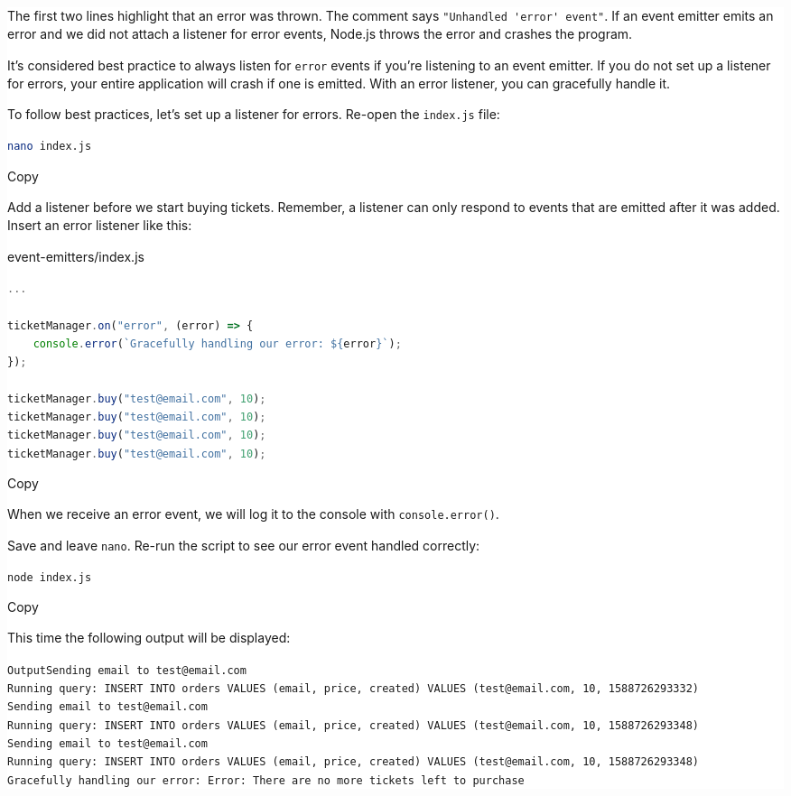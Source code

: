 The first two lines highlight that an error was thrown. The comment says `"Unhandled 'error' event"`. If an event emitter emits an error and we did not attach a listener for error events, Node.js throws the error and crashes the program.

It’s considered best practice to always listen for `error` events if you’re listening to an event emitter. If you do not set up a listener for errors, your entire application will crash if one is emitted. With an error listener, you can gracefully handle it.

To follow best practices, let’s set up a listener for errors. Re-open the `index.js` file:

```bash
nano index.js
```

 

Copy

Add a listener before we start buying tickets. Remember, a listener can only respond to events that are emitted after it was added. Insert an error listener like this:

event-emitters/index.js

```javascript
...

ticketManager.on("error", (error) => {
    console.error(`Gracefully handling our error: ${error}`);
});

ticketManager.buy("test@email.com", 10);
ticketManager.buy("test@email.com", 10);
ticketManager.buy("test@email.com", 10);
ticketManager.buy("test@email.com", 10);
```

 

Copy

When we receive an error event, we will log it to the console with `console.error()`.

Save and leave `nano`. Re-run the script to see our error event handled correctly:

```bash
node index.js
```

 

Copy

This time the following output will be displayed:

```
OutputSending email to test@email.com
Running query: INSERT INTO orders VALUES (email, price, created) VALUES (test@email.com, 10, 1588726293332)
Sending email to test@email.com
Running query: INSERT INTO orders VALUES (email, price, created) VALUES (test@email.com, 10, 1588726293348)
Sending email to test@email.com
Running query: INSERT INTO orders VALUES (email, price, created) VALUES (test@email.com, 10, 1588726293348)
Gracefully handling our error: Error: There are no more tickets left to purchase
```

